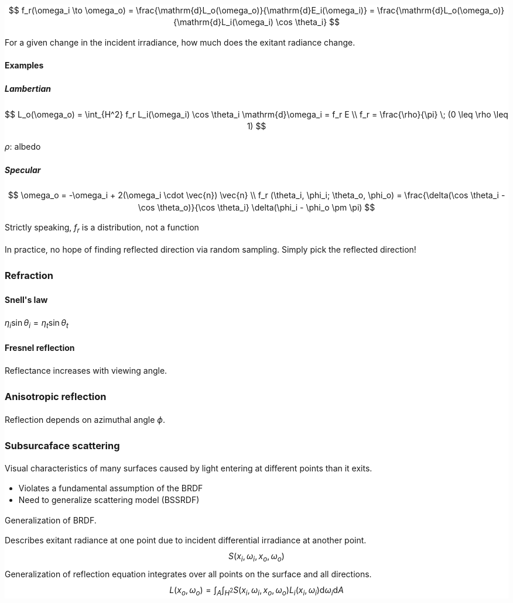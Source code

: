 $$
f_r(\omega_i \to \omega_o) = \frac{\mathrm{d}L_o(\omega_o)}{\mathrm{d}E_i(\omega_i)} = \frac{\mathrm{d}L_o(\omega_o)}{\mathrm{d}L_i(\omega_i) \cos \theta_i}
$$

For a given change in the incident irradiance, how much does the exitant radiance change.

#### Examples

##### Lambertian

$$
L_o(\omega_o) = \int_{H^2} f_r L_i(\omega_i) \cos \theta_i \mathrm{d}\omega_i = f_r E \\
f_r = \frac{\rho}{\pi} \; (0 \leq \rho \leq 1)
$$

$\rho$: albedo

##### Specular

$$
\omega_o = -\omega_i + 2(\omega_i \cdot \vec{n}) \vec{n} \\
f_r (\theta_i, \phi_i; \theta_o, \phi_o) = \frac{\delta(\cos \theta_i - \cos \theta_o)}{\cos \theta_i} \delta(\phi_i - \phi_o \pm \pi)
$$

Strictly speaking, $f_r$ is a distribution, not a function 

In practice, no hope of finding reflected direction via random sampling. Simply pick the reflected direction!

### Refraction

#### Snell's law

$\eta_i \sin \theta_i = \eta_t \sin \theta_t$

#### Fresnel reflection

Reflectance increases with viewing angle.

### Anisotropic reflection

Reflection depends on azimuthal angle $\phi$.

### Subsurcaface scattering

Visual characteristics of many surfaces caused by light entering at different points than it exits.

* Violates a fundamental assumption of the BRDF 
* Need to generalize scattering model (BSSRDF) 

Generalization of BRDF.

Describes exitant radiance at one point due to incident differential irradiance at another point.
$$
S(x_i, \omega_i, x_o, \omega_o)
$$
Generalization of reflection equation integrates over all points on the surface and all directions.
$$
L(x_o, \omega_o) = \int_A \int_{H^2} S(x_i, \omega_i, x_o, \omega_o) L_i(x_i, \omega_i) \mathrm{d}\omega_i \mathrm{d}A
$$
